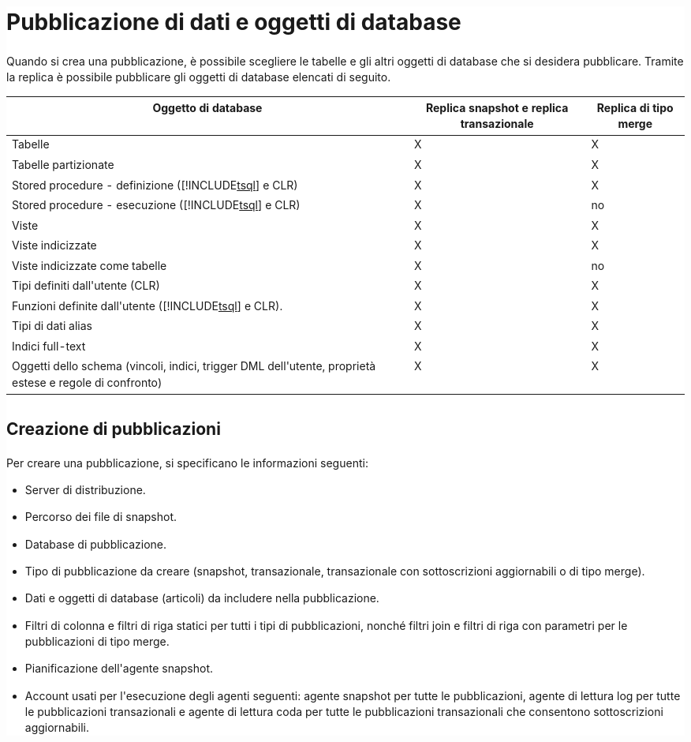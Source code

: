 # <a name="publish-data-and-database-objects"></a>Pubblicazione di dati e oggetti di database
  Quando si crea una pubblicazione, è possibile scegliere le tabelle e gli altri oggetti di database che si desidera pubblicare. Tramite la replica è possibile pubblicare gli oggetti di database elencati di seguito.  
  
|Oggetto di database|Replica snapshot e replica transazionale|Replica di tipo merge|  
|---------------------|--------------------------------------------------------|-----------------------|  
|Tabelle|X|X|  
|Tabelle partizionate|X|X|  
|Stored procedure - definizione ([!INCLUDE[tsql](../../../includes/tsql-md.md)] e CLR)|X|X|  
|Stored procedure - esecuzione ([!INCLUDE[tsql](../../../includes/tsql-md.md)] e CLR)|X|no|  
|Viste|X|X|  
|Viste indicizzate|X|X|  
|Viste indicizzate come tabelle|X|no|  
|Tipi definiti dall'utente (CLR)|X|X|  
|Funzioni definite dall'utente ([!INCLUDE[tsql](../../../includes/tsql-md.md)] e CLR).|X|X|  
|Tipi di dati alias|X|X|  
|Indici full-text|X|X|  
|Oggetti dello schema (vincoli, indici, trigger DML dell'utente, proprietà estese e regole di confronto)|X|X|  
  
## <a name="creating-publications"></a>Creazione di pubblicazioni  
 Per creare una pubblicazione, si specificano le informazioni seguenti:  
  
-   Server di distribuzione.  
  
-   Percorso dei file di snapshot.  
  
-   Database di pubblicazione.  
  
-   Tipo di pubblicazione da creare (snapshot, transazionale, transazionale con sottoscrizioni aggiornabili o di tipo merge).  
  
-   Dati e oggetti di database (articoli) da includere nella pubblicazione.  
  
-   Filtri di colonna e filtri di riga statici per tutti i tipi di pubblicazioni, nonché filtri join e filtri di riga con parametri per le pubblicazioni di tipo merge.  
  
-   Pianificazione dell'agente snapshot.  
  
-   Account usati per l'esecuzione degli agenti seguenti: agente snapshot per tutte le pubblicazioni, agente di lettura log per tutte le pubblicazioni transazionali e agente di lettura coda per tutte le pubblicazioni transazionali che consentono sottoscrizioni aggiornabili.  
  